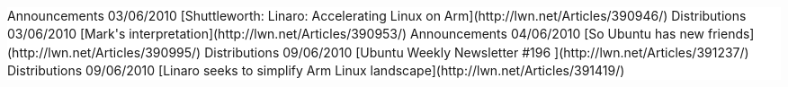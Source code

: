 <td >Announcements
</td>
</tr>
<tr >

<td >03/06/2010
</td>

<td class="xtitle" markdown="1">
[Shuttleworth: Linaro: Accelerating Linux on Arm](http://lwn.net/Articles/390946/)
</td>

<td >Distributions
</td>
</tr>
<tr >

<td >03/06/2010
</td>

<td class="xtitle" markdown="1">
[Mark's interpretation](http://lwn.net/Articles/390953/)
</td>

<td >Announcements
</td>
</tr>
<tr >

<td >04/06/2010
</td>

<td class="xtitle" markdown="1">
[So Ubuntu has new friends](http://lwn.net/Articles/390995/)
</td>

<td >Distributions
</td>
</tr>
<tr >

<td >09/06/2010
</td>

<td class="xtitle" markdown="1">
[Ubuntu Weekly Newsletter #196 ](http://lwn.net/Articles/391237/)
</td>

<td >Distributions
</td>
</tr>
<tr >

<td >09/06/2010
</td>

<td style="text-align: left;" class="xtitle" markdown="1">
[Linaro seeks to simplify Arm Linux landscape](http://lwn.net/Articles/391419/)
</td>
